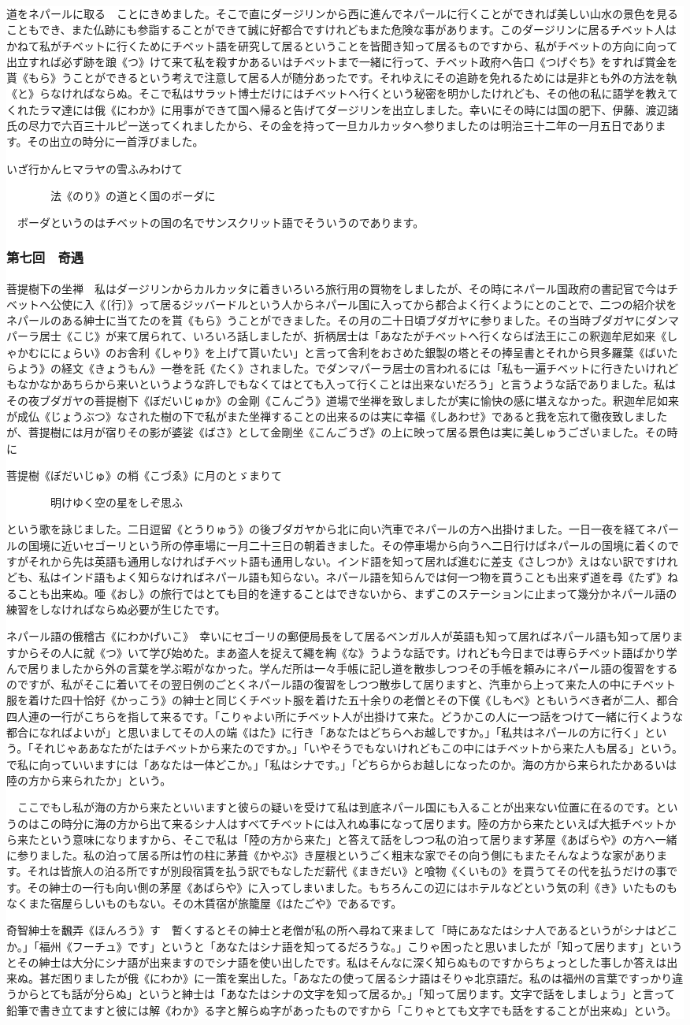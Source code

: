 道をネパールに取る　ことにきめました。そこで直にダージリンから西に進んでネパールに行くことができれば美しい山水の景色を見ることもでき、また仏跡にも参詣することができて誠に好都合ですけれどもまた危険な事があります。このダージリンに居るチベット人はかねて私がチベットに行くためにチベット語を研究して居るということを皆聞き知って居るものですから、私がチベットの方向に向って出立すれば必ず跡を踉《つ》けて来て私を殺すかあるいはチベットまで一緒に行って、チベット政府へ告口《つげぐち》をすれば賞金を貰《もら》うことができるという考えで注意して居る人が随分あったです。それゆえにその追跡を免れるためには是非とも外の方法を執《と》らなければならぬ。そこで私はサラット博士だけにはチベットへ行くという秘密を明かしたけれども、その他の私に語学を教えてくれたラマ達には俄《にわか》に用事ができて国へ帰ると告げてダージリンを出立しました。幸いにその時には国の肥下、伊藤、渡辺諸氏の尽力で六百三十ルピー送ってくれましたから、その金を持って一旦カルカッタへ参りましたのは明治三十二年の一月五日であります。その出立の時分に一首浮びました。


いざ行かんヒマラヤの雪ふみわけて

　　　　法《のり》の道とく国のボーダに



　ボーダというのはチベットの国の名でサンスクリット語でそういうのであります。



### 第七回　奇遇




菩提樹下の坐禅　私はダージリンからカルカッタに着きいろいろ旅行用の買物をしましたが、その時にネパール国政府の書記官で今はチベットへ公使に入《〔行〕》って居るジッバードルという人からネパール国に入ってから都合よく行くようにとのことで、二つの紹介状をネパールのある紳士に当てたのを貰《もら》うことができました。その月の二十日頃ブダガヤに参りました。その当時ブダガヤにダンマパーラ居士《こじ》が来て居られて、いろいろ話しましたが、折柄居士は「あなたがチベットへ行くならば法王にこの釈迦牟尼如来《しゃかむににょらい》のお舎利《しゃり》を上げて貰いたい」と言って舎利をおさめた銀製の塔とその捧呈書とそれから貝多羅葉《ばいたらよう》の経文《きょうもん》一巻を託《たく》されました。でダンマパーラ居士の言われるには「私も一遍チベットに行きたいけれどもなかなかあちらから来いというような許しでもなくてはとても入って行くことは出来ないだろう」と言うような話でありました。私はその夜ブダガヤの菩提樹下《ぼだいじゅか》の金剛《こんごう》道場で坐禅を致しましたが実に愉快の感に堪えなかった。釈迦牟尼如来が成仏《じょうぶつ》なされた樹の下で私がまた坐禅することの出来るのは実に幸福《しあわせ》であると我を忘れて徹夜致しましたが、菩提樹には月が宿りその影が婆娑《ばさ》として金剛坐《こんごうざ》の上に映って居る景色は実に美しゅうございました。その時に


菩提樹《ぼだいじゅ》の梢《こづゑ》に月のとゞまりて

　　　　明けゆく空の星をしぞ思ふ



という歌を詠じました。二日逗留《とうりゅう》の後ブダガヤから北に向い汽車でネパールの方へ出掛けました。一日一夜を経てネパールの国境に近いセゴーリという所の停車場に一月二十三日の朝着きました。その停車場から向うへ二日行けばネパールの国境に着くのですがそれから先は英語も通用しなければチベット語も通用しない。インド語を知って居れば進むに差支《さしつか》えはない訳ですけれども、私はインド語もよく知らなければネパール語も知らない。ネパール語を知らんでは何一つ物を買うことも出来ず道を尋《たず》ねることも出来ぬ。唖《おし》の旅行ではとても目的を達することはできないから、まずこのステーションに止まって幾分かネパール語の練習をしなければならぬ必要が生じたです。

ネパール語の俄稽古《にわかげいこ》　幸いにセゴーリの郵便局長をして居るベンガル人が英語も知って居ればネパール語も知って居りますからその人に就《つ》いて学び始めた。まあ盗人を捉えて繩を綯《な》うような話です。けれども今日までは専らチベット語ばかり学んで居りましたから外の言葉を学ぶ暇がなかった。学んだ所は一々手帳に記し道を散歩しつつその手帳を頼みにネパール語の復習をするのですが、私がそこに着いてその翌日例のごとくネパール語の復習をしつつ散歩して居りますと、汽車から上って来た人の中にチベット服を着けた四十恰好《かっこう》の紳士と同じくチベット服を着けた五十余りの老僧とその下僕《しもべ》ともいうべき者が二人、都合四人連の一行がこちらを指して来るです。「こりゃよい所にチベット人が出掛けて来た。どうかこの人に一つ話をつけて一緒に行くような都合になればよいが」と思いましてその人の端《はた》に行き「あなたはどちらへお越しですか。」「私共はネパールの方に行く」という。「それじゃああなたがたはチベットから来たのですか。」「いやそうでもないけれどもこの中にはチベットから来た人も居る」という。で私に向っていいますには「あなたは一体どこか。」「私はシナです。」「どちらからお越しになったのか。海の方から来られたかあるいは陸の方から来られたか」という。

　ここでもし私が海の方から来たといいますと彼らの疑いを受けて私は到底ネパール国にも入ることが出来ない位置に在るのです。というのはこの時分に海の方から出て来るシナ人はすべてチベットには入れぬ事になって居ります。陸の方から来たといえば大抵チベットから来たという意味になりますから、そこで私は「陸の方から来た」と答えて話をしつつ私の泊って居ります茅屋《あばらや》の方へ一緒に参りました。私の泊って居る所は竹の柱に茅葺《かやぶ》き屋根というごく粗末な家でその向う側にもまたそんなような家があります。それは皆旅人の泊る所ですが別段宿賃を払う訳でもなしただ薪代《まきだい》と喰物《くいもの》を買うてその代を払うだけの事です。その紳士の一行も向い側の茅屋《あばらや》に入ってしまいました。もちろんこの辺にはホテルなどという気の利《き》いたものもなくまた宿屋らしいものもない。その木賃宿が旅籠屋《はたごや》であるです。

奇智紳士を飜弄《ほんろう》す　暫くするとその紳士と老僧が私の所へ尋ねて来まして「時にあなたはシナ人であるというがシナはどこか。」「福州《フーチュ》です」というと「あなたはシナ語を知ってるだろうな。」こりゃ困ったと思いましたが「知って居ります」というとその紳士は大分にシナ語が出来ますのでシナ語を使い出したです。私はそんなに深く知らぬものですからちょっとした事しか答えは出来ぬ。甚だ困りましたが俄《にわか》に一策を案出した。「あなたの使って居るシナ語はそりゃ北京語だ。私のは福州の言葉ですっかり違うからとても話が分らぬ」というと紳士は「あなたはシナの文字を知って居るか。」「知って居ります。文字で話をしましょう」と言って鉛筆で書き立てますと彼には解《わか》る字と解らぬ字があったものですから「こりゃとても文字でも話をすることが出来ぬ」という。
